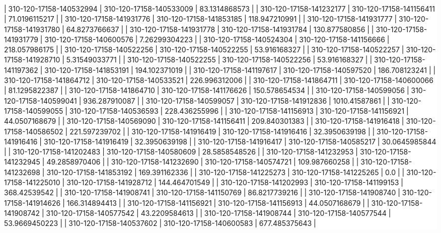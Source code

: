 | 310-120-17158-140532994 | 310-120-17158-140533009 | 83.1314868573 |
| 310-120-17158-141232177 | 310-120-17158-141156411 | 71.0196115217 |
| 310-120-17158-141931776 | 310-120-17158-141853185 | 118.947210991 |
| 310-120-17158-141931777 | 310-120-17158-141931780 | 64.8273766637 |
| 310-120-17158-141931778 | 310-120-17158-141931784 | 130.877580856 |
| 310-120-17158-141931779 | 310-120-17158-140600576 | 7.26299304223 |
| 310-120-17158-140524304 | 310-120-17158-141156666 | 218.057986175 |
| 310-120-17158-140522256 | 310-120-17158-140522255 | 53.916168327 |
| 310-120-17158-140522257 | 310-120-17158-141928710 | 5.31549033771 |
| 310-120-17158-140522255 | 310-120-17158-140522256 | 53.916168327 |
| 310-120-17158-141197362 | 310-120-17158-141853191 | 194.102371019 |
| 310-120-17158-141197617 | 310-120-17158-140597520 | 186.708123241 |
| 310-120-17158-141864712 | 310-120-17158-140533521 | 226.996312006 |
| 310-120-17158-141864711 | 310-120-17158-140600066 | 81.1295822387 |
| 310-120-17158-141864710 | 310-120-17158-141176626 | 150.578654534 |
| 310-120-17158-140599056 | 310-120-17158-140599041 | 936.287910087 |
| 310-120-17158-140599057 | 310-120-17158-141912836 | 1010.41587861 |
| 310-120-17158-140599055 | 310-120-17158-140536593 | 228.436255996 |
| 310-120-17158-141156913 | 310-120-17158-141156921 | 44.0507168679 |
| 310-120-17158-140569090 | 310-120-17158-141156411 | 209.840301383 |
| 310-120-17158-141916418 | 310-120-17158-140586502 | 221.597239702 |
| 310-120-17158-141916419 | 310-120-17158-141916416 | 32.3950639198 |
| 310-120-17158-141916416 | 310-120-17158-141916419 | 32.3950639198 |
| 310-120-17158-141916417 | 310-120-17158-140585217 | 30.0645985844 |
| 310-120-17158-141202483 | 310-120-17158-140580609 | 28.5858548526 |
| 310-120-17158-141232953 | 310-120-17158-141232945 | 49.2858970406 |
| 310-120-17158-141232690 | 310-120-17158-140574721 | 109.987660258 |
| 310-120-17158-141232698 | 310-120-17158-141853192 | 169.391162336 |
| 310-120-17158-141225273 | 310-120-17158-141225265 | 0.0 |
| 310-120-17158-141225010 | 310-120-17158-141928712 | 144.464701549 |
| 310-120-17158-141202993 | 310-120-17158-141199153 | 368.42539542 |
| 310-120-17158-141908741 | 310-120-17158-141150769 | 86.8217739216 |
| 310-120-17158-141908740 | 310-120-17158-141914626 | 166.314894413 |
| 310-120-17158-141156921 | 310-120-17158-141156913 | 44.0507168679 |
| 310-120-17158-141908742 | 310-120-17158-140577542 | 43.2209584613 |
| 310-120-17158-141908744 | 310-120-17158-140577544 | 53.9669450223 |
| 310-120-17158-140537602 | 310-120-17158-140600583 | 677.485375643 |